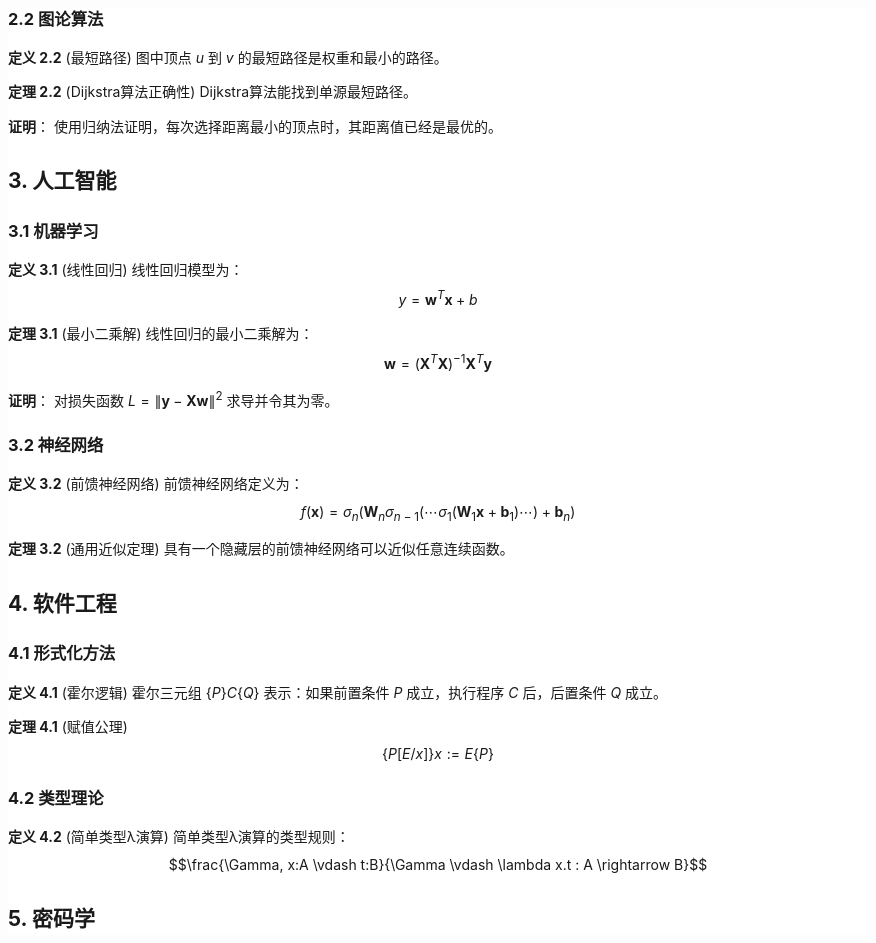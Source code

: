 ### 2.2 图论算法

**定义 2.2** (最短路径)
图中顶点 $u$ 到 $v$ 的最短路径是权重和最小的路径。

**定理 2.2** (Dijkstra算法正确性)
Dijkstra算法能找到单源最短路径。

**证明**：
使用归纳法证明，每次选择距离最小的顶点时，其距离值已经是最优的。

## 3. 人工智能

### 3.1 机器学习

**定义 3.1** (线性回归)
线性回归模型为：
$$y = \mathbf{w}^T \mathbf{x} + b$$

**定理 3.1** (最小二乘解)
线性回归的最小二乘解为：
$$\mathbf{w} = (\mathbf{X}^T \mathbf{X})^{-1} \mathbf{X}^T \mathbf{y}$$

**证明**：
对损失函数 $L = \|\mathbf{y} - \mathbf{X}\mathbf{w}\|^2$ 求导并令其为零。

### 3.2 神经网络

**定义 3.2** (前馈神经网络)
前馈神经网络定义为：
$$f(\mathbf{x}) = \sigma_n(\mathbf{W}_n \sigma_{n-1}(\cdots \sigma_1(\mathbf{W}_1 \mathbf{x} + \mathbf{b}_1) \cdots) + \mathbf{b}_n)$$

**定理 3.2** (通用近似定理)
具有一个隐藏层的前馈神经网络可以近似任意连续函数。

## 4. 软件工程

### 4.1 形式化方法

**定义 4.1** (霍尔逻辑)
霍尔三元组 $\{P\} C \{Q\}$ 表示：如果前置条件 $P$ 成立，执行程序 $C$ 后，后置条件 $Q$ 成立。

**定理 4.1** (赋值公理)
$$\{P[E/x]\} x := E \{P\}$$

### 4.2 类型理论

**定义 4.2** (简单类型λ演算)
简单类型λ演算的类型规则：
$$\frac{\Gamma, x:A \vdash t:B}{\Gamma \vdash \lambda x.t : A \rightarrow B}$$

## 5. 密码学
